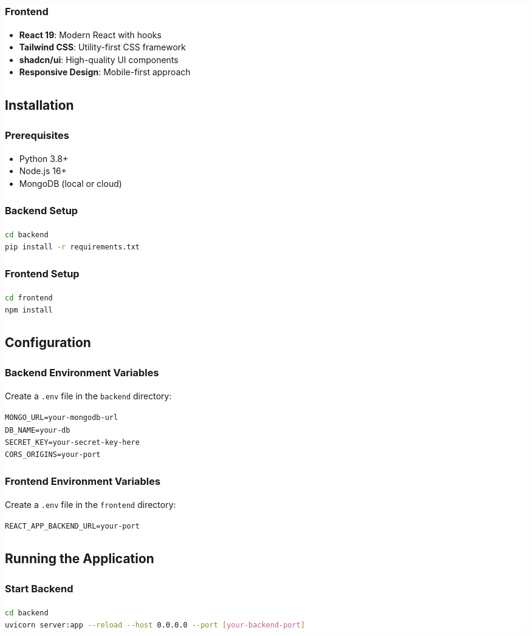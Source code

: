 ### Frontend
- **React 19**: Modern React with hooks
- **Tailwind CSS**: Utility-first CSS framework
- **shadcn/ui**: High-quality UI components
- **Responsive Design**: Mobile-first approach

## Installation

### Prerequisites
- Python 3.8+
- Node.js 16+
- MongoDB (local or cloud)

### Backend Setup
```bash
cd backend
pip install -r requirements.txt
```

### Frontend Setup
```bash
cd frontend
npm install
```

## Configuration

### Backend Environment Variables
Create a `.env` file in the `backend` directory:
```env
MONGO_URL=your-mongodb-url
DB_NAME=your-db
SECRET_KEY=your-secret-key-here
CORS_ORIGINS=your-port
```

### Frontend Environment Variables
Create a `.env` file in the `frontend` directory:
```env
REACT_APP_BACKEND_URL=your-port
```

## Running the Application

### Start Backend
```bash
cd backend
uvicorn server:app --reload --host 0.0.0.0 --port [your-backend-port]
```
